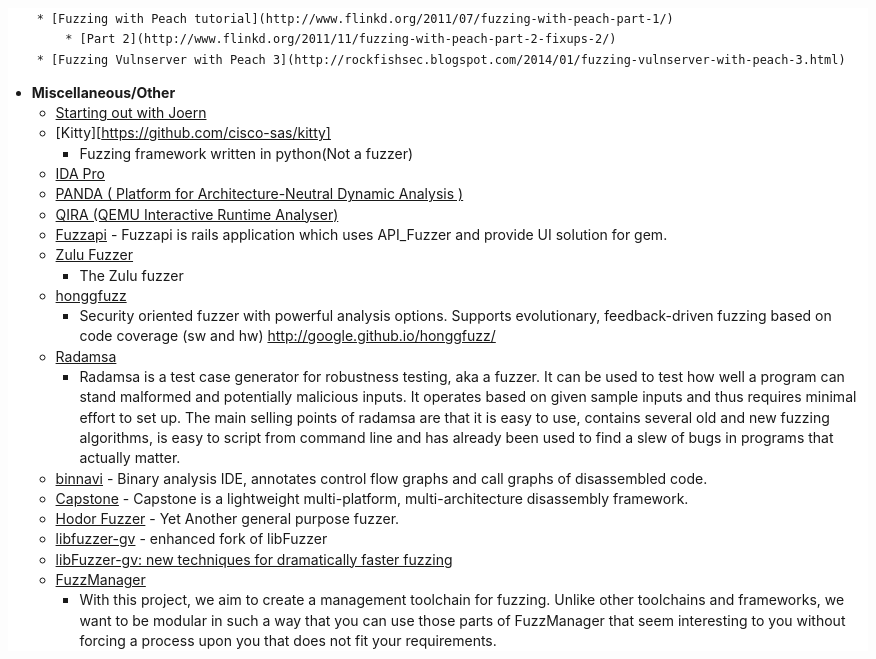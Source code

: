 		* [Fuzzing with Peach tutorial](http://www.flinkd.org/2011/07/fuzzing-with-peach-part-1/)
			* [Part 2](http://www.flinkd.org/2011/11/fuzzing-with-peach-part-2-fixups-2/)
		* [Fuzzing Vulnserver with Peach 3](http://rockfishsec.blogspot.com/2014/01/fuzzing-vulnserver-with-peach-3.html)
* **Miscellaneous/Other**
	* [Starting out with Joern](http://tsyrklevich.net/2015/03/28/starting-out-with-joern/)
	* [Kitty][https://github.com/cisco-sas/kitty]
		* Fuzzing framework written in python(Not a fuzzer)
	* [IDA Pro](https://www.hex-rays.com/products/ida/index.shtml)
	* [PANDA ( Platform for Architecture-Neutral Dynamic Analysis )](https://github.com/moyix/panda)
	* [QIRA (QEMU Interactive Runtime Analyser)](http://qira.me/)
	* [Fuzzapi](https://github.com/lalithr95/fuzzapi) - Fuzzapi is rails application which uses API_Fuzzer and provide UI solution for gem.
	* [Zulu Fuzzer](https://github.com/nccgroup/Zulu)
		* The Zulu fuzzer
	* [honggfuzz](https://github.com/google/honggfuzz)
		* Security oriented fuzzer with powerful analysis options. Supports evolutionary, feedback-driven fuzzing based on code coverage (sw and hw) http://google.github.io/honggfuzz/
	* [Radamsa](https://code.google.com/p/ouspg/wiki/Radamsa)
		* Radamsa is a test case generator for robustness testing, aka a fuzzer. It can be used to test how well a program can stand malformed and potentially malicious inputs. It operates based on given sample inputs and thus requires minimal effort to set up. The main selling points of radamsa are that it is easy to use, contains several old and new fuzzing algorithms, is easy to script from command line and has already been used to find a slew of bugs in programs that actually matter. 
	* [binnavi](https://github.com/google/binnavi) - Binary analysis IDE, annotates control flow graphs and call graphs of disassembled code.
	* [Capstone](https://github.com/aquynh/capstone) - Capstone is a lightweight multi-platform, multi-architecture disassembly framework.
	* [Hodor Fuzzer](https://github.com/nccgroup/hodor) - Yet Another general purpose fuzzer.
	* [libfuzzer-gv](https://github.com/guidovranken/libfuzzer-gv) - enhanced fork of libFuzzer
	* [libFuzzer-gv: new techniques for dramatically faster fuzzing](https://guidovranken.wordpress.com/2017/07/08/libfuzzer-gv-new-techniques-for-dramatically-faster-fuzzing/)
	* [FuzzManager](https://github.com/MozillaSecurity/FuzzManager)
		* With this project, we aim to create a management toolchain for fuzzing. Unlike other toolchains and frameworks, we want to be modular in such a way that you can use those parts of FuzzManager that seem interesting to you without forcing a process upon you that does not fit your requirements.
